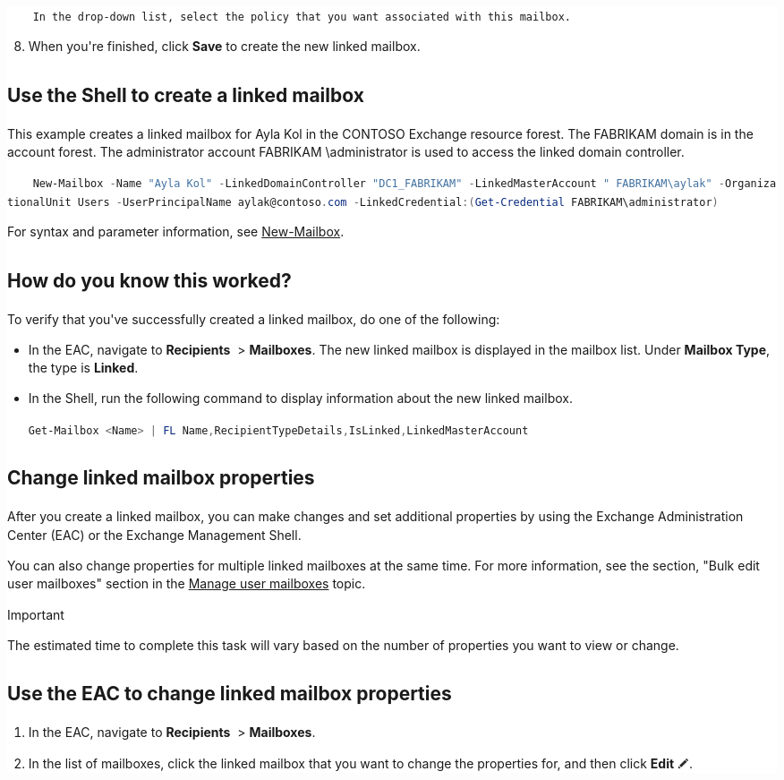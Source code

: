         In the drop-down list, select the policy that you want associated with this mailbox.

8.  When you're finished, click **Save** to create the new linked mailbox.

## Use the Shell to create a linked mailbox

This example creates a linked mailbox for Ayla Kol in the CONTOSO Exchange resource forest. The FABRIKAM domain is in the account forest. The administrator account FABRIKAM \\administrator is used to access the linked domain controller.

```powershell
    New-Mailbox -Name "Ayla Kol" -LinkedDomainController "DC1_FABRIKAM" -LinkedMasterAccount " FABRIKAM\aylak" -OrganizationalUnit Users -UserPrincipalName aylak@contoso.com -LinkedCredential:(Get-Credential FABRIKAM\administrator)
```

For syntax and parameter information, see [New-Mailbox](https://technet.microsoft.com/en-us/library/aa997663\(v=exchg.150\)).


## How do you know this worked?

To verify that you've successfully created a linked mailbox, do one of the following:

  - In the EAC, navigate to **Recipients**  \> **Mailboxes**. The new linked mailbox is displayed in the mailbox list. Under **Mailbox Type**, the type is **Linked**.

  - In the Shell, run the following command to display information about the new linked mailbox.
    
    ```powershell
    Get-Mailbox <Name> | FL Name,RecipientTypeDetails,IsLinked,LinkedMasterAccount
    ```

## Change linked mailbox properties

After you create a linked mailbox, you can make changes and set additional properties by using the Exchange Administration Center (EAC) or the Exchange Management Shell.

You can also change properties for multiple linked mailboxes at the same time. For more information, see the section, "Bulk edit user mailboxes" section in the [Manage user mailboxes](https://docs.microsoft.com/en-us/exchange/recipients-in-exchange-online/manage-user-mailboxes/manage-user-mailboxes) topic.


> [!IMPORTANT]
> The estimated time to complete this task will vary based on the number of properties you want to view or change.



## Use the EAC to change linked mailbox properties

1.  In the EAC, navigate to **Recipients**  \> **Mailboxes**.

2.  In the list of mailboxes, click the linked mailbox that you want to change the properties for, and then click **Edit** ![Edit icon](images/JJ218640.6f53ccb2-1f13-4c02-bea0-30690e6ea71d(EXCHG.150).gif "Edit icon").
